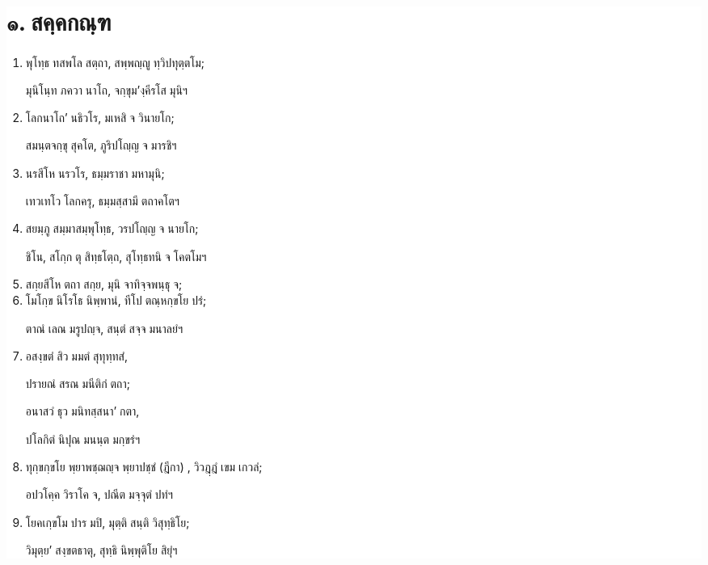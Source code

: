 <h1>๑. สคฺคกณฺฑ</h1>
<ol>
<li>
พุโทฺธ ทสพโล สตฺถา, สพฺพญฺญู ทฺวิปทุตฺตโม;  
  
มุนิโนฺท ภควา นาโถ, จกฺขุม’งฺคีรโส มุนิฯ  
</li>
  
<li>
โลกนาโถ’ นธิวโร, มเหสิ จ วินายโก;  
  
สมนฺตจกฺขุ สุคโต, ภูริปโญฺญ จ มารชิฯ  
</li>
  
<li>
นรสีโห นรวโร, ธมฺมราชา มหามุนิ;  
  
เทวเทโว โลกครุ, ธมฺมสฺสามี ตถาคโตฯ  
</li>
  
<li>
สยมฺภู สมฺมาสมฺพุโทฺธ, วรปโญฺญ จ นายโก;  
  
ชิโน, สโกฺก ตุ สิทฺธโตฺถ, สุโทฺธทนิ จ โคตโมฯ  
</li>
  
<li>
สกฺยสีโห ตถา สกฺย, มุนิ จาทิจฺจพนฺธุ จ;  
  
<li>
โมโกฺข นิโรโธ นิพฺพานํ, ทีโป ตณฺหกฺขโย ปรํ;  
  
ตาณํ เลณ มรูปญฺจ, สนฺตํ สจฺจ มนาลยํฯ  
</li>
  
<li>
อสงฺขตํ สิว มมตํ สุทุทฺทสํ,  
  
ปรายณํ สรณ มนีติกํ ตถา;  
  
อนาสวํ ธุว มนิทสฺสนา’ กตา,  
  
ปโลกิตํ นิปุณ มนนฺต มกฺขรํฯ  
</li>
  
<li>
ทุกฺขกฺขโย  
พฺยาพชฺฌญฺจ  
พฺยาปชฺชํ (ฎีกา)  
, วิวฎฺฎํ เขม เกวลํ;  
  
อปวโคฺค วิราโค จ, ปณีต มจฺจุตํ ปทํฯ  
</li>
  
<li>
โยคเกฺขโม ปาร มปิ, มุตฺติ สนฺติ วิสุทฺธิโย;  
  
วิมุตฺย’ สงฺขตธาตุ, สุทฺธิ นิพฺพุติโย สิยุํฯ  
</li>
  